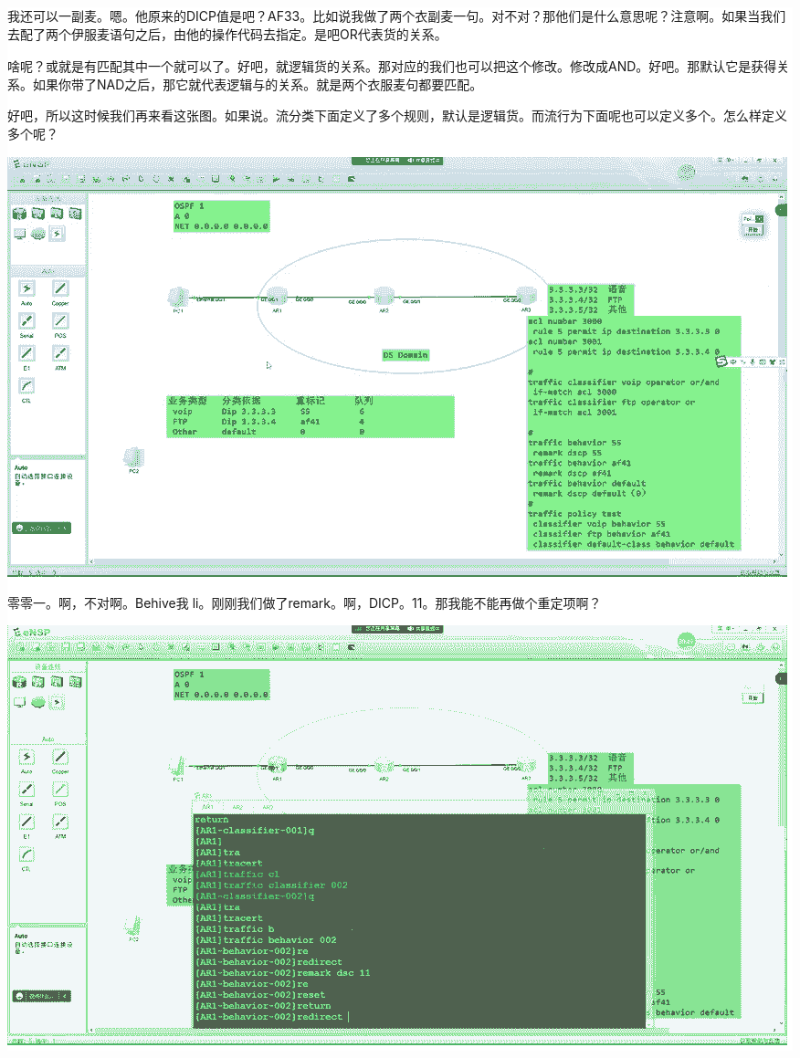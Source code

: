 我还可以一副麦。嗯。他原来的DICP值是吧？AF33。比如说我做了两个衣副麦一句。对不对？那他们是什么意思呢？注意啊。如果当我们去配了两个伊服麦语句之后，由他的操作代码去指定。是吧OR代表货的关系。

啥呢？或就是有匹配其中一个就可以了。好吧，就逻辑货的关系。那对应的我们也可以把这个修改。修改成AND。好吧。那默认它是获得关系。如果你带了NAD之后，那它就代表逻辑与的关系。就是两个衣服麦句都要匹配。

好吧，所以这时候我们再来看这张图。如果说。流分类下面定义了多个规则，默认是逻辑货。而流行为下面呢也可以定义多个。怎么样定义多个呢？



![](img/2cbffe3346bcd594cd83ffd64b842ea4_63.png)

零零一。啊，不对啊。Behive我 li。刚刚我们做了remark。啊，DICP。11。那我能不能再做个重定项啊？



![](img/2cbffe3346bcd594cd83ffd64b842ea4_65.png)
